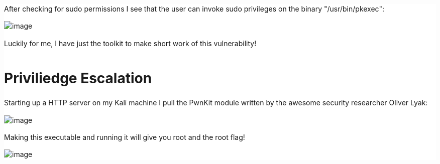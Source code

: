 After checking for sudo permissions I see that the user can invoke sudo privileges on the binary "/usr/bin/pkexec":

<img width="787" alt="image" src="https://github.com/Ethical-Dyl/arrow-verse/assets/66540055/e36d789c-ef9f-4019-a934-e244df418f4c">

Luckily for me, I have just the toolkit to make short work of this vulnerability! 

# Priviliedge Escalation # 

Starting up a HTTP server on my Kali machine I pull the PwnKit module written by the awesome security researcher Oliver Lyak:

<img width="960" alt="image" src="https://github.com/Ethical-Dyl/arrow-verse/assets/66540055/acc81907-c338-41b0-9617-55ffb0dbe71a">

Making this executable and running it will give you root and the root flag! 

<img width="255" alt="image" src="https://github.com/Ethical-Dyl/arrow-verse/assets/66540055/c7a89aae-394e-4048-85f4-be0be8e8e156">


